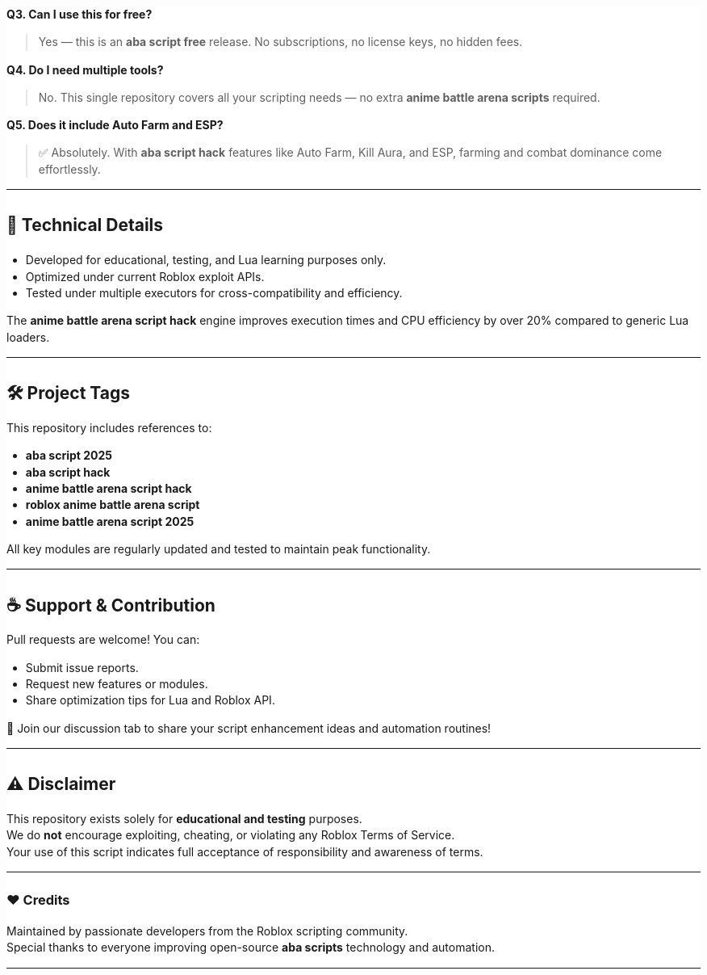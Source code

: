 **Q3. Can I use this for free?**  
> Yes — this is an **aba script free** release. No subscriptions, no license keys, no hidden fees.  

**Q4. Do I need multiple tools?**  
> No. This single repository covers all your scripting needs — no extra **anime battle arena scripts** required.  

**Q5. Does it include Auto Farm and ESP?**  
> ✅ Absolutely. With **aba script hack** features like Auto Farm, Kill Aura, and ESP, farming and combat dominance come effortlessly.  

---

## 🧠 Technical Details  

- Developed for educational, testing, and Lua learning purposes only.  
- Optimized under current Roblox exploit APIs.  
- Tested under multiple executors for cross-compatibility and efficiency.  

The **anime battle arena script hack** engine improves execution times and CPU efficiency by over 20% compared to generic Lua loaders.  

---

## 🛠️ Project Tags  

This repository includes references to:  
- **aba script 2025**  
- **aba script hack**  
- **anime battle arena script hack**  
- **roblox anime battle arena script**  
- **anime battle arena script 2025**  

All key modules are regularly updated and tested to maintain peak functionality.  

---

## ☕ Support & Contribution  

Pull requests are welcome! You can:  
- Submit issue reports.  
- Request new features or modules.  
- Share optimization tips for Lua and Roblox API.  

💬 Join our discussion tab to share your script enhancement ideas and automation routines!  

---

## ⚠️ Disclaimer  

This repository exists solely for **educational and testing** purposes.  
We do **not** encourage exploiting, cheating, or violating any Roblox Terms of Service.  
Your use of this script indicates full acceptance of responsibility and awareness of terms.  

---

### ❤️ Credits  

Maintained by passionate developers from the Roblox scripting community.  
Special thanks to everyone improving open-source **aba scripts** technology and automation.  

---


